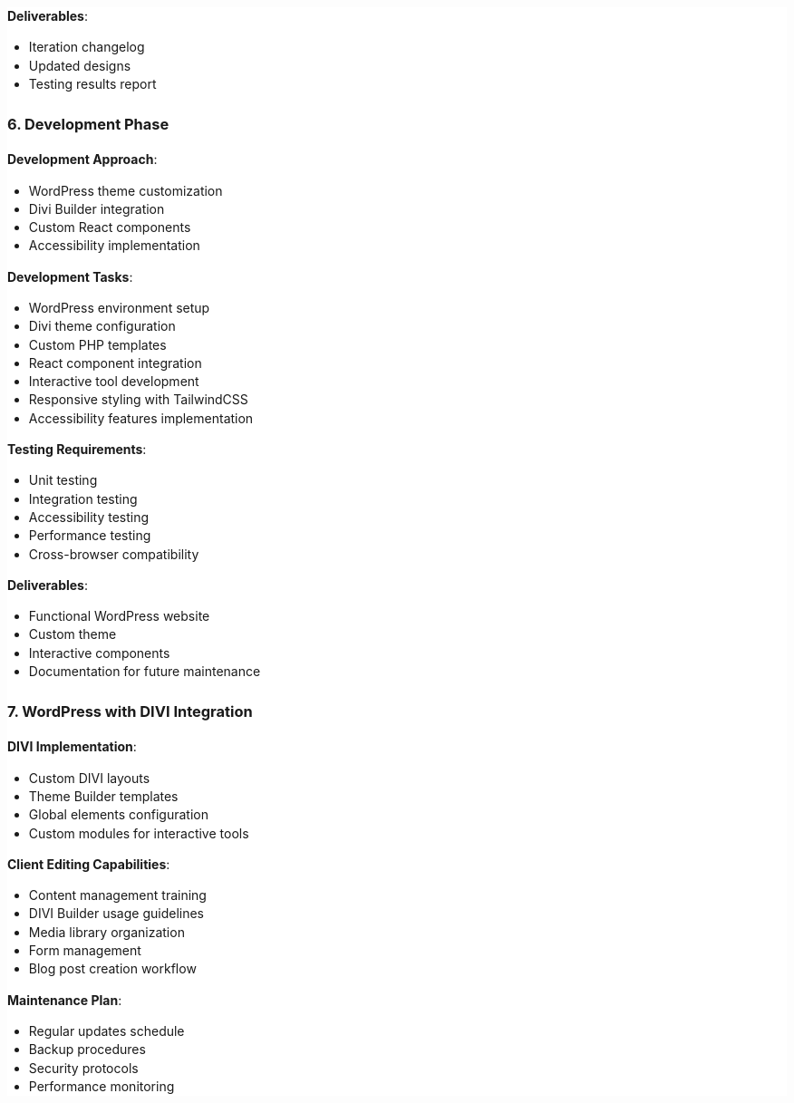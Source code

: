 **Deliverables**:
- Iteration changelog
- Updated designs
- Testing results report

### 6. Development Phase

**Development Approach**:
- WordPress theme customization
- Divi Builder integration
- Custom React components
- Accessibility implementation

**Development Tasks**:
- WordPress environment setup
- Divi theme configuration
- Custom PHP templates
- React component integration
- Interactive tool development
- Responsive styling with TailwindCSS
- Accessibility features implementation

**Testing Requirements**:
- Unit testing
- Integration testing
- Accessibility testing
- Performance testing
- Cross-browser compatibility

**Deliverables**:
- Functional WordPress website
- Custom theme
- Interactive components
- Documentation for future maintenance

### 7. WordPress with DIVI Integration

**DIVI Implementation**:
- Custom DIVI layouts
- Theme Builder templates
- Global elements configuration
- Custom modules for interactive tools

**Client Editing Capabilities**:
- Content management training
- DIVI Builder usage guidelines
- Media library organization
- Form management
- Blog post creation workflow

**Maintenance Plan**:
- Regular updates schedule
- Backup procedures
- Security protocols
- Performance monitoring

